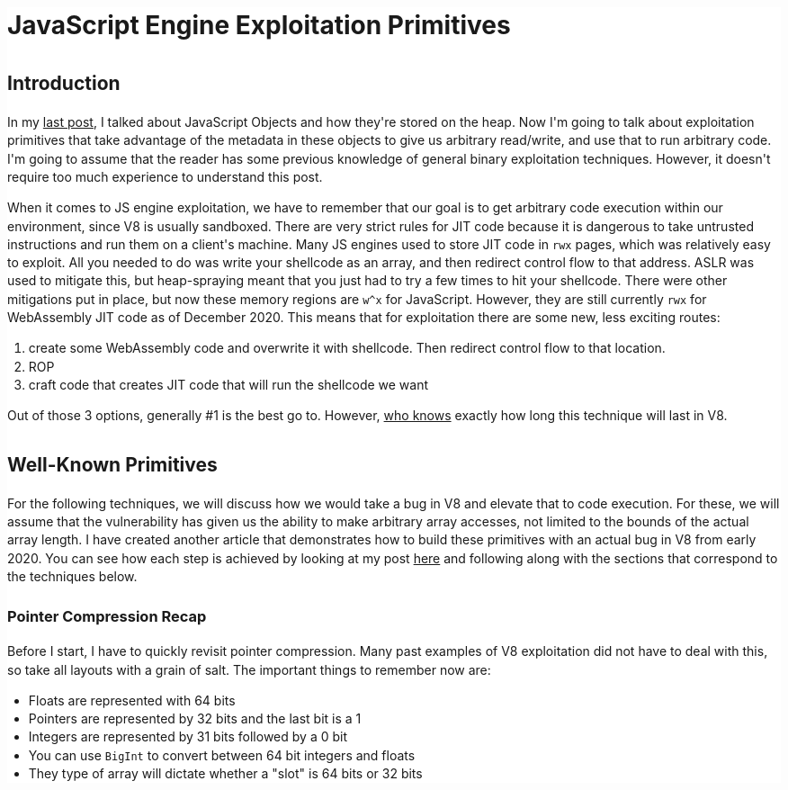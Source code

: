 # JavaScript Engine Exploitation Primitives

## Introduction

In my [last post](https://github.com/pranayga/expl0ring_V8/blob/master/docs/JavaScript%20Variables'%20Representation%20in%20Memory.md), I talked about JavaScript Objects and how they're stored on the heap. Now I'm going to talk about exploitation primitives that take advantage of the metadata in these objects to give us arbitrary read/write, and use that to run arbitrary code. I'm going to assume that the reader has some previous knowledge of general binary exploitation techniques. However, it doesn't require too much experience to understand this post.

When it comes to JS engine exploitation, we have to remember that our goal is to get arbitrary code execution within our environment, since V8 is usually sandboxed. There are very strict rules for JIT code because it is dangerous to take untrusted instructions and run them on a client's machine. Many JS engines used to store JIT code in `rwx` pages, which was relatively easy to exploit. All you needed to do was write your shellcode as an array, and then redirect control flow to that address. ASLR was used to mitigate this, but heap-spraying meant that you just had to try a few times to hit your shellcode. There were other mitigations put in place, but now these memory regions are `w^x` for JavaScript. However, they are still currently `rwx` for WebAssembly JIT code as of December 2020. This means that for exploitation there are some new, less exciting routes:

1. create some WebAssembly code and overwrite it with shellcode. Then redirect control flow to that location.
2. ROP
3. craft code that creates JIT code that will run the shellcode we want

Out of those 3 options, generally #1 is the best go to. However, [who knows](https://news.ycombinator.com/item?id=18812449) exactly how long this technique will last in V8.

## Well-Known Primitives

For the following techniques, we will discuss how we would take a bug in V8 and elevate that to code execution. For these, we will assume that the vulnerability has given us the ability to make arbitrary array accesses, not limited to the bounds of the actual array length. I have created another article that demonstrates how to build these primitives with an actual bug in V8 from early 2020. You can see how each step is achieved by looking at my post [here](https://github.com/pranayga/expl0ring_V8/blob/master/docs/Exploiting%20Bug%201051017.md) and following along with the sections that correspond to the techniques below.

### Pointer Compression Recap

Before I start, I have to quickly revisit pointer compression. Many past examples of V8 exploitation did not have to deal with this, so take all layouts with a grain of salt. The important things to remember now are:

* Floats are represented with 64 bits
* Pointers are represented by 32 bits and the last bit is a 1
* Integers are represented by 31 bits followed by a 0 bit
* You can use `BigInt` to convert between 64 bit integers and floats
* They type of array will dictate whether a "slot" is 64 bits or 32 bits
